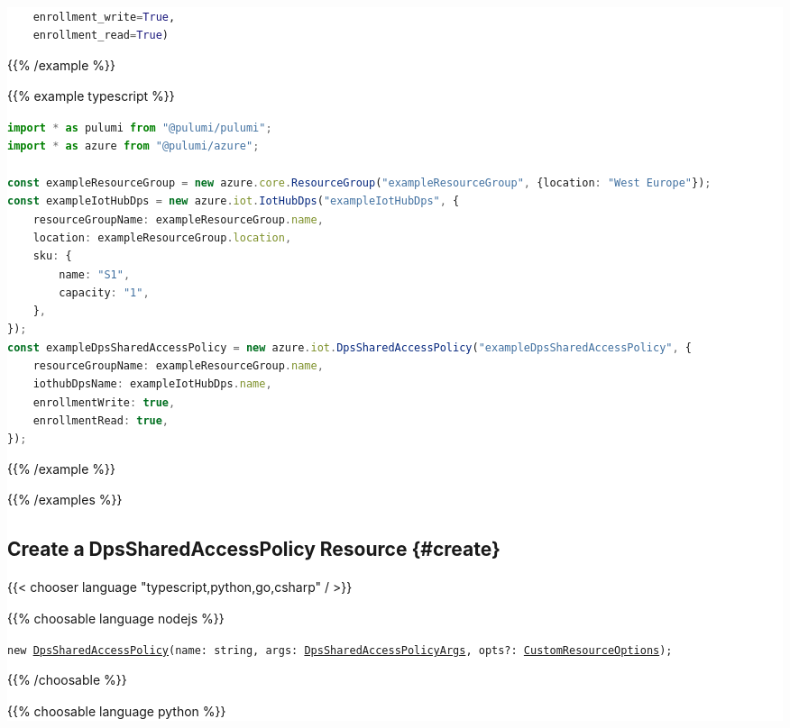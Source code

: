 ```python
    enrollment_write=True,
    enrollment_read=True)
```

{{% /example %}}

{{% example typescript %}}

```typescript
import * as pulumi from "@pulumi/pulumi";
import * as azure from "@pulumi/azure";

const exampleResourceGroup = new azure.core.ResourceGroup("exampleResourceGroup", {location: "West Europe"});
const exampleIotHubDps = new azure.iot.IotHubDps("exampleIotHubDps", {
    resourceGroupName: exampleResourceGroup.name,
    location: exampleResourceGroup.location,
    sku: {
        name: "S1",
        capacity: "1",
    },
});
const exampleDpsSharedAccessPolicy = new azure.iot.DpsSharedAccessPolicy("exampleDpsSharedAccessPolicy", {
    resourceGroupName: exampleResourceGroup.name,
    iothubDpsName: exampleIotHubDps.name,
    enrollmentWrite: true,
    enrollmentRead: true,
});
```

{{% /example %}}

{{% /examples %}}


## Create a DpsSharedAccessPolicy Resource {#create}
{{< chooser language "typescript,python,go,csharp" / >}}


{{% choosable language nodejs %}}
<div class="highlight"><pre class="chroma"><code class="language-typescript" data-lang="typescript"><span class="k">new </span><span class="nx"><a href="/docs/reference/pkg/nodejs/pulumi/azure/iot/#DpsSharedAccessPolicy">DpsSharedAccessPolicy</a></span><span class="p">(</span><span class="nx">name</span><span class="p">:</span> <span class="nx">string</span><span class="p">, </span><span class="nx">args</span><span class="p">:</span> <span class="nx"><a href="/docs/reference/pkg/nodejs/pulumi/azure/iot/#DpsSharedAccessPolicyArgs">DpsSharedAccessPolicyArgs</a></span><span class="p">, </span><span class="nx">opts</span><span class="p">?:</span> <span class="nx"><a href="/docs/reference/pkg/nodejs/pulumi/pulumi/#CustomResourceOptions">CustomResourceOptions</a></span><span class="p">);</span></code></pre></div>
{{% /choosable %}}

{{% choosable language python %}}